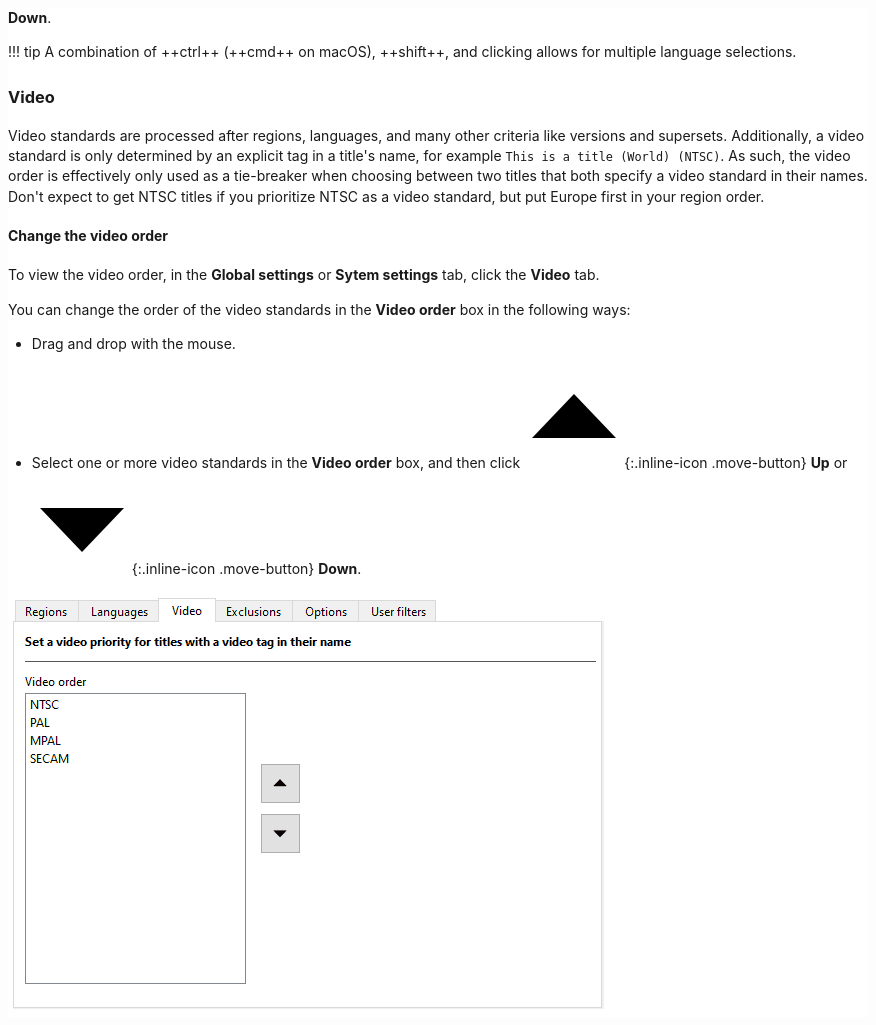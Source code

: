   **Down**.

!!! tip
    A combination of ++ctrl++ (++cmd++ on macOS), ++shift++, and clicking allows for
    multiple language selections.

### Video

Video standards are processed after regions, languages, and many other criteria like
versions and supersets. Additionally, a video standard is only determined by an explicit
tag in a title's name, for example `This is a title (World) (NTSC)`. As such, the video
order is effectively only used as a tie-breaker when choosing between two titles that both
specify a video standard in their names. Don't expect to get NTSC titles if you prioritize
NTSC as a video standard, but put Europe first in your region order.

#### Change the video order

To view the video order, in the **Global settings** or **Sytem settings** tab, click the
**Video** tab.

You can change the order of the video standards in the **Video order** box in the
following ways:

* Drag and drop with the mouse.

* Select one or more video standards in the **Video order** box, and then click
  ![A screenshot of an up button](images/icons8-sort-up-100.png){:.inline-icon .move-button}
  **Up** or ![A screenshot of a down button](images/icons8-sort-down-100.png){:.inline-icon .move-button}
  **Down**.

![A screenshot of Retool's video order](images/video.png)
